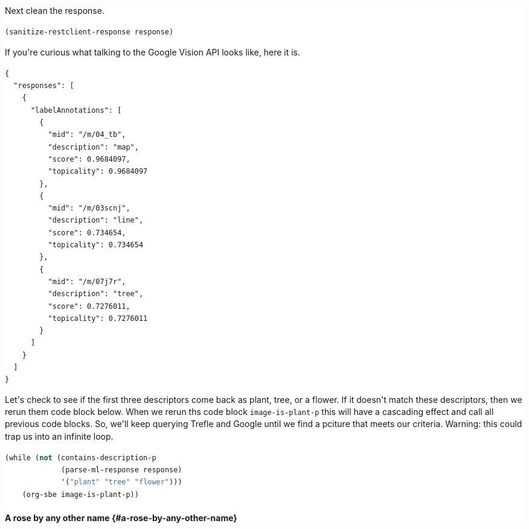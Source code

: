 Next clean the response.

<a id="code-snippet--sanitized-ml-results"></a>
```lisp
(sanitize-restclient-response response)
```

If you're curious what talking to the Google Vision API looks like, here it is.

```text
{
  "responses": [
    {
      "labelAnnotations": [
        {
          "mid": "/m/04_tb",
          "description": "map",
          "score": 0.9684097,
          "topicality": 0.9684097
        },
        {
          "mid": "/m/03scnj",
          "description": "line",
          "score": 0.734654,
          "topicality": 0.734654
        },
        {
          "mid": "/m/07j7r",
          "description": "tree",
          "score": 0.7276011,
          "topicality": 0.7276011
        }
      ]
    }
  ]
}
```

Let's check to see if the first three descriptors come back as plant, tree, or a flower. If it doesn't match these descriptors, then we rerun them code block below. When we rerun ths code block `image-is-plant-p` this will have a cascading effect and call all previous code blocks. So, we'll keep querying Trefle and Google until we find a pciture that meets our criteria. Warning: this could trap us into an infinite loop.

<a id="code-snippet--image-is-plant-p"></a>
```lisp
(while (not (contains-description-p
             (parse-ml-response response)
             '("plant" "tree" "flower")))
    (org-sbe image-is-plant-p))
```


#### A rose by any other name {#a-rose-by-any-other-name}
